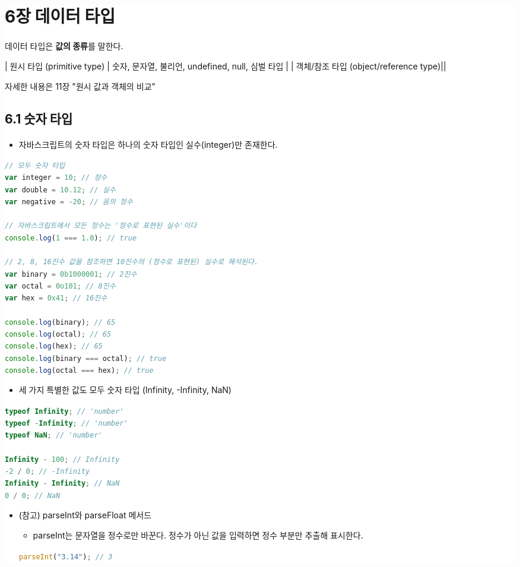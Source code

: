 # 6장 데이터 타입

데이터 타입은 **값의 종류**를 말한다.

| 원시 타입 (primitive type) | 숫자, 문자열, 불리언, undefined, null, 심벌 타입 |
| 객체/참조 타입 (object/reference type)||

자세한 내용은 11장 "원시 값과 객체의 비교"

## 6.1 숫자 타입

- 자바스크립트의 숫자 타입은 하나의 숫자 타입인 실수(integer)만 존재한다.

```javascript
// 모두 숫자 타입
var integer = 10; // 정수
var double = 10.12; // 실수
var negative = -20; // 음의 정수

// 자바스크립트에서 모든 정수는 '정수로 표현된 실수'이다
console.log(1 === 1.0); // true

// 2, 8, 16진수 값을 참조하면 10진수의 (정수로 표현된) 실수로 해석된다.
var binary = 0b1000001; // 2진수
var octal = 0o101; // 8진수
var hex = 0x41; // 16진수

console.log(binary); // 65
console.log(octal); // 65
console.log(hex); // 65
console.log(binary === octal); // true
console.log(octal === hex); // true
```

- 세 가지 특별한 값도 모두 숫자 타입 (Infinity, -Infinity, NaN)

```javascript
typeof Infinity; // 'number'
typeof -Infinity; // 'number'
typeof NaN; // 'number'

Infinity - 100; // Infinity
-2 / 0; // -Infinity
Infinity - Infinity; // NaN
0 / 0; // NaN
```

- (참고) parseInt와 parseFloat 메서드

  - parseInt는 문자열을 정수로만 바꾼다. 정수가 아닌 값을 입력하면 정수 부분만 추출해 표시한다.

  ```javascript
  parseInt("3.14"); // 3
  ```
